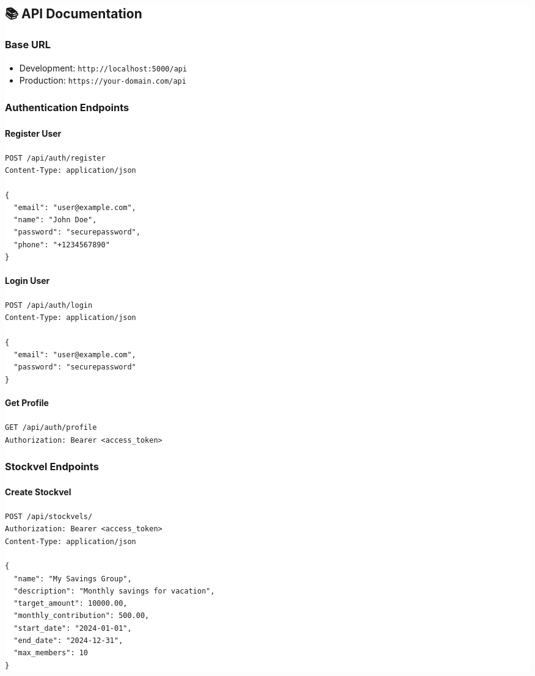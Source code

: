 ## 📚 API Documentation

### Base URL
- Development: `http://localhost:5000/api`
- Production: `https://your-domain.com/api`

### Authentication Endpoints

#### Register User
```http
POST /api/auth/register
Content-Type: application/json

{
  "email": "user@example.com",
  "name": "John Doe",
  "password": "securepassword",
  "phone": "+1234567890"
}
```

#### Login User
```http
POST /api/auth/login
Content-Type: application/json

{
  "email": "user@example.com",
  "password": "securepassword"
}
```

#### Get Profile
```http
GET /api/auth/profile
Authorization: Bearer <access_token>
```

### Stockvel Endpoints

#### Create Stockvel
```http
POST /api/stockvels/
Authorization: Bearer <access_token>
Content-Type: application/json

{
  "name": "My Savings Group",
  "description": "Monthly savings for vacation",
  "target_amount": 10000.00,
  "monthly_contribution": 500.00,
  "start_date": "2024-01-01",
  "end_date": "2024-12-31",
  "max_members": 10
}
```
